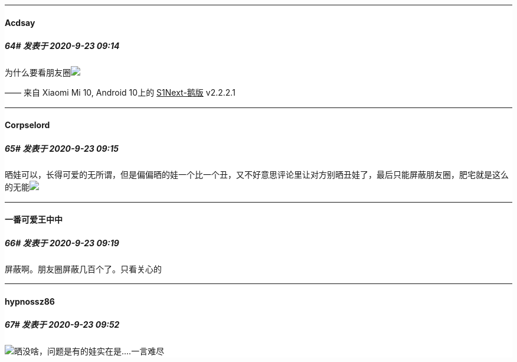 





-----

####  Acdsay  
##### 64#       发表于 2020-9-23 09:14




为什么要看朋友圈<img src="https://static.saraba1st.com/image/smiley/face2017/004.gif" referrerpolicy="no-referrer">

—— 来自 Xiaomi Mi 10, Android 10上的 [S1Next-鹅版](https://github.com/ykrank/S1-Next/releases) v2.2.2.1







-----

####  Corpselord  
##### 65#       发表于 2020-9-23 09:15




晒娃可以，长得可爱的无所谓，但是偏偏晒的娃一个比一个丑，又不好意思评论里让对方别晒丑娃了，最后只能屏蔽朋友圈，肥宅就是这么的无能<img src="https://static.saraba1st.com/image/smiley/face2017/169.gif" referrerpolicy="no-referrer">







-----

####  一番可爱王中中  
##### 66#       发表于 2020-9-23 09:19




屏蔽啊。朋友圈屏蔽几百个了。只看关心的







-----

####  hypnossz86  
##### 67#       发表于 2020-9-23 09:52



<img src="https://static.saraba1st.com/image/smiley/face2017/065.png" referrerpolicy="no-referrer">晒没啥，问题是有的娃实在是....一言难尽





